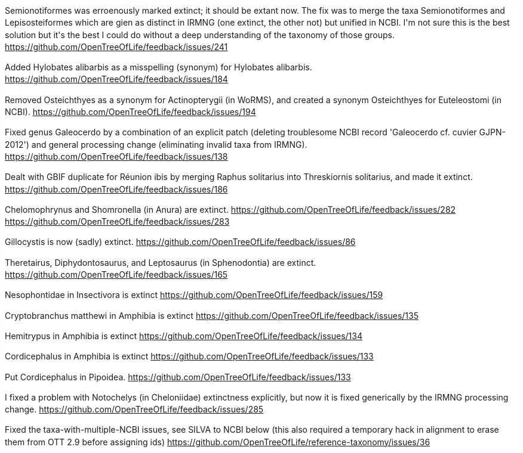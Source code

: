 Semionotiformes was erroenously marked extinct; it should be extant
now.  The fix was to merge the taxa Semionotiformes and
Lepisosteiformes which are gien as distinct in IRMNG (one extinct, the
other not) but unified in NCBI.  I'm not sure this is the best
solution but it's the best I could do without a deep understanding of
the taxonomy of those groups.
https://github.com/OpenTreeOfLife/feedback/issues/241

Added Hylobates alibarbis as a misspelling (synonym) for Hylobates alibarbis.
https://github.com/OpenTreeOfLife/feedback/issues/184

Removed Osteichthyes as a synonym for Actinopterygii (in WoRMS), and
created a synonym Osteichthyes for Euteleostomi (in NCBI).
https://github.com/OpenTreeOfLife/feedback/issues/194

Fixed genus Galeocerdo by a combination of an explicit patch (deleting
troublesome NCBI record 'Galeocerdo cf. cuvier GJPN-2012') and
general processing change (eliminating invalid taxa from IRMNG).
https://github.com/OpenTreeOfLife/feedback/issues/138

Dealt with GBIF duplicate for Réunion ibis by merging Raphus
solitarius into Threskiornis solitarius, and made it extinct.
https://github.com/OpenTreeOfLife/feedback/issues/186

Chelomophrynus and Shomronella (in Anura) are extinct.
https://github.com/OpenTreeOfLife/feedback/issues/282
https://github.com/OpenTreeOfLife/feedback/issues/283

Gillocystis is now (sadly) extinct.
https://github.com/OpenTreeOfLife/feedback/issues/86

Theretairus, Diphydontosaurus, and Leptosaurus (in Sphenodontia) are extinct.
https://github.com/OpenTreeOfLife/feedback/issues/165

Nesophontidae in Insectivora is extinct
https://github.com/OpenTreeOfLife/feedback/issues/159

Cryptobranchus matthewi in Amphibia is extinct
https://github.com/OpenTreeOfLife/feedback/issues/135

Hemitrypus in Amphibia is extinct
https://github.com/OpenTreeOfLife/feedback/issues/134

Cordicephalus in Amphibia is extinct
https://github.com/OpenTreeOfLife/feedback/issues/133

Put Cordicephalus in Pipoidea.
https://github.com/OpenTreeOfLife/feedback/issues/133

I fixed a problem with Notochelys (in Cheloniidae) extinctness
explicitly, but now it is fixed generically by the IRMNG processing change.
https://github.com/OpenTreeOfLife/feedback/issues/285

Fixed the taxa-with-multiple-NCBI issues, see SILVA to NCBI below
(this also required a temporary hack in alignment to erase them from
OTT 2.9 before assigning ids)
https://github.com/OpenTreeOfLife/reference-taxonomy/issues/36
